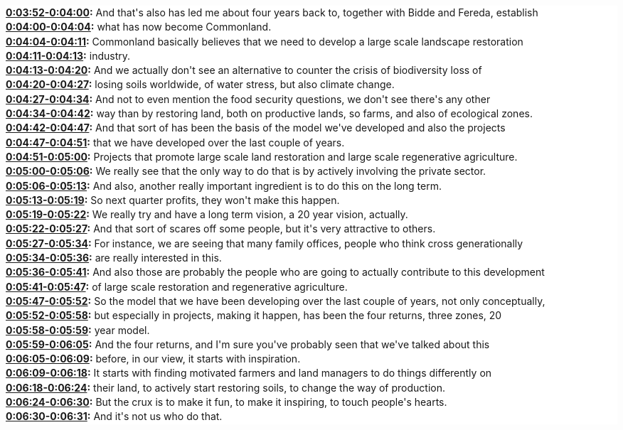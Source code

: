 **[0:03:52-0:04:00](https://investinginregenerativeagriculture.com/2017/04/30/michiel-de-man/#t=0:03:52):**  And that's also has led me about four years back to, together with Bidde and Fereda, establish  
**[0:04:00-0:04:04](https://investinginregenerativeagriculture.com/2017/04/30/michiel-de-man/#t=0:04:00):**  what has now become Commonland.  
**[0:04:04-0:04:11](https://investinginregenerativeagriculture.com/2017/04/30/michiel-de-man/#t=0:04:04):**  Commonland basically believes that we need to develop a large scale landscape restoration  
**[0:04:11-0:04:13](https://investinginregenerativeagriculture.com/2017/04/30/michiel-de-man/#t=0:04:11):**  industry.  
**[0:04:13-0:04:20](https://investinginregenerativeagriculture.com/2017/04/30/michiel-de-man/#t=0:04:13):**  And we actually don't see an alternative to counter the crisis of biodiversity loss of  
**[0:04:20-0:04:27](https://investinginregenerativeagriculture.com/2017/04/30/michiel-de-man/#t=0:04:20):**  losing soils worldwide, of water stress, but also climate change.  
**[0:04:27-0:04:34](https://investinginregenerativeagriculture.com/2017/04/30/michiel-de-man/#t=0:04:27):**  And not to even mention the food security questions, we don't see there's any other  
**[0:04:34-0:04:42](https://investinginregenerativeagriculture.com/2017/04/30/michiel-de-man/#t=0:04:34):**  way than by restoring land, both on productive lands, so farms, and also of ecological zones.  
**[0:04:42-0:04:47](https://investinginregenerativeagriculture.com/2017/04/30/michiel-de-man/#t=0:04:42):**  And that sort of has been the basis of the model we've developed and also the projects  
**[0:04:47-0:04:51](https://investinginregenerativeagriculture.com/2017/04/30/michiel-de-man/#t=0:04:47):**  that we have developed over the last couple of years.  
**[0:04:51-0:05:00](https://investinginregenerativeagriculture.com/2017/04/30/michiel-de-man/#t=0:04:51):**  Projects that promote large scale land restoration and large scale regenerative agriculture.  
**[0:05:00-0:05:06](https://investinginregenerativeagriculture.com/2017/04/30/michiel-de-man/#t=0:05:00):**  We really see that the only way to do that is by actively involving the private sector.  
**[0:05:06-0:05:13](https://investinginregenerativeagriculture.com/2017/04/30/michiel-de-man/#t=0:05:06):**  And also, another really important ingredient is to do this on the long term.  
**[0:05:13-0:05:19](https://investinginregenerativeagriculture.com/2017/04/30/michiel-de-man/#t=0:05:13):**  So next quarter profits, they won't make this happen.  
**[0:05:19-0:05:22](https://investinginregenerativeagriculture.com/2017/04/30/michiel-de-man/#t=0:05:19):**  We really try and have a long term vision, a 20 year vision, actually.  
**[0:05:22-0:05:27](https://investinginregenerativeagriculture.com/2017/04/30/michiel-de-man/#t=0:05:22):**  And that sort of scares off some people, but it's very attractive to others.  
**[0:05:27-0:05:34](https://investinginregenerativeagriculture.com/2017/04/30/michiel-de-man/#t=0:05:27):**  For instance, we are seeing that many family offices, people who think cross generationally  
**[0:05:34-0:05:36](https://investinginregenerativeagriculture.com/2017/04/30/michiel-de-man/#t=0:05:34):**  are really interested in this.  
**[0:05:36-0:05:41](https://investinginregenerativeagriculture.com/2017/04/30/michiel-de-man/#t=0:05:36):**  And also those are probably the people who are going to actually contribute to this development  
**[0:05:41-0:05:47](https://investinginregenerativeagriculture.com/2017/04/30/michiel-de-man/#t=0:05:41):**  of large scale restoration and regenerative agriculture.  
**[0:05:47-0:05:52](https://investinginregenerativeagriculture.com/2017/04/30/michiel-de-man/#t=0:05:47):**  So the model that we have been developing over the last couple of years, not only conceptually,  
**[0:05:52-0:05:58](https://investinginregenerativeagriculture.com/2017/04/30/michiel-de-man/#t=0:05:52):**  but especially in projects, making it happen, has been the four returns, three zones, 20  
**[0:05:58-0:05:59](https://investinginregenerativeagriculture.com/2017/04/30/michiel-de-man/#t=0:05:58):**  year model.  
**[0:05:59-0:06:05](https://investinginregenerativeagriculture.com/2017/04/30/michiel-de-man/#t=0:05:59):**  And the four returns, and I'm sure you've probably seen that we've talked about this  
**[0:06:05-0:06:09](https://investinginregenerativeagriculture.com/2017/04/30/michiel-de-man/#t=0:06:05):**  before, in our view, it starts with inspiration.  
**[0:06:09-0:06:18](https://investinginregenerativeagriculture.com/2017/04/30/michiel-de-man/#t=0:06:09):**  It starts with finding motivated farmers and land managers to do things differently on  
**[0:06:18-0:06:24](https://investinginregenerativeagriculture.com/2017/04/30/michiel-de-man/#t=0:06:18):**  their land, to actively start restoring soils, to change the way of production.  
**[0:06:24-0:06:30](https://investinginregenerativeagriculture.com/2017/04/30/michiel-de-man/#t=0:06:24):**  But the crux is to make it fun, to make it inspiring, to touch people's hearts.  
**[0:06:30-0:06:31](https://investinginregenerativeagriculture.com/2017/04/30/michiel-de-man/#t=0:06:30):**  And it's not us who do that.  